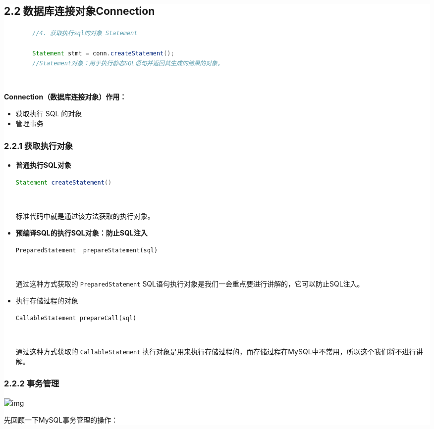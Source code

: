 ## 2.2 数据库连接对象Connection

```java
        //4. 获取执行sql的对象 Statement

        Statement stmt = conn.createStatement();
        //Statement对象：用于执行静态SQL语句并返回其生成的结果的对象。 
```

![点击并拖拽以移动](data:image/gif;base64,R0lGODlhAQABAPABAP///wAAACH5BAEKAAAALAAAAAABAAEAAAICRAEAOw==)

**Connection（数据库连接对象）作用：**

- 获取执行 SQL 的对象
- 管理事务

### 2.2.1 获取执行对象

- **普通执行SQL对象**

  ```java
  Statement createStatement()   
  ```

  ![点击并拖拽以移动](data:image/gif;base64,R0lGODlhAQABAPABAP///wAAACH5BAEKAAAALAAAAAABAAEAAAICRAEAOw==)

  标准代码中就是通过该方法获取的执行对象。

- **预编译SQL的执行SQL对象：防止SQL注入**

  ```
  PreparedStatement  prepareStatement(sql)
  ```

  ![点击并拖拽以移动](data:image/gif;base64,R0lGODlhAQABAPABAP///wAAACH5BAEKAAAALAAAAAABAAEAAAICRAEAOw==)

  通过这种方式获取的 `PreparedStatement` SQL语句执行对象是我们一会重点要进行讲解的，它可以防止SQL注入。

- 执行存储过程的对象

  ```
  CallableStatement prepareCall(sql)
  ```

  ![点击并拖拽以移动](data:image/gif;base64,R0lGODlhAQABAPABAP///wAAACH5BAEKAAAALAAAAAABAAEAAAICRAEAOw==)

  通过这种方式获取的 `CallableStatement` 执行对象是用来执行存储过程的，而存储过程在MySQL中不常用，所以这个我们将不进行讲解。



### 2.2.2 事务管理

![img](D:\workspace\my-workspace\JavaJourney\MySQL,JavaWeb,Mybatis,前端\JavaWeb基础2——JDBC.assets\76a5546f5b4b4e579d8467a55789c324.png)![点击并拖拽以移动](data:image/gif;base64,R0lGODlhAQABAPABAP///wAAACH5BAEKAAAALAAAAAABAAEAAAICRAEAOw==)



先回顾一下MySQL事务管理的操作：
